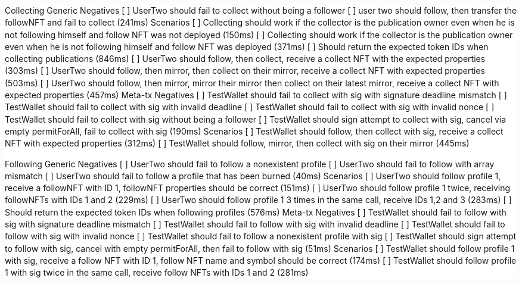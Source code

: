 Collecting
Generic
Negatives
[ ] UserTwo should fail to collect without being a follower
[ ] user two should follow, then transfer the followNFT and fail to collect (241ms)
Scenarios
[ ] Collecting should work if the collector is the publication owner even when he is not following himself and follow NFT was not deployed (150ms)
[ ] Collecting should work if the collector is the publication owner even when he is not following himself and follow NFT was deployed (371ms)
[ ] Should return the expected token IDs when collecting publications (846ms)
[ ] UserTwo should follow, then collect, receive a collect NFT with the expected properties (303ms)
[ ] UserTwo should follow, then mirror, then collect on their mirror, receive a collect NFT with expected properties (503ms)
[ ] UserTwo should follow, then mirror, mirror their mirror then collect on their latest mirror, receive a collect NFT with expected properties (457ms)
Meta-tx
Negatives
[ ] TestWallet should fail to collect with sig with signature deadline mismatch
[ ] TestWallet should fail to collect with sig with invalid deadline
[ ] TestWallet should fail to collect with sig with invalid nonce
[ ] TestWallet should fail to collect with sig without being a follower
[ ] TestWallet should sign attempt to collect with sig, cancel via empty permitForAll, fail to collect with sig (190ms)
Scenarios
[ ] TestWallet should follow, then collect with sig, receive a collect NFT with expected properties (312ms)
[ ] TestWallet should follow, mirror, then collect with sig on their mirror (445ms)

Following
Generic
Negatives
[ ] UserTwo should fail to follow a nonexistent profile
[ ] UserTwo should fail to follow with array mismatch
[ ] UserTwo should fail to follow a profile that has been burned (40ms)
Scenarios
[ ] UserTwo should follow profile 1, receive a followNFT with ID 1, followNFT properties should be correct (151ms)
[ ] UserTwo should follow profile 1 twice, receiving followNFTs with IDs 1 and 2 (229ms)
[ ] UserTwo should follow profile 1 3 times in the same call, receive IDs 1,2 and 3 (283ms)
[ ] Should return the expected token IDs when following profiles (576ms)
Meta-tx
Negatives
[ ] TestWallet should fail to follow with sig with signature deadline mismatch
[ ] TestWallet should fail to follow with sig with invalid deadline
[ ] TestWallet should fail to follow with sig with invalid nonce
[ ] TestWallet should fail to follow a nonexistent profile with sig
[ ] TestWallet should sign attempt to follow with sig, cancel with empty permitForAll, then fail to follow with sig (51ms)
Scenarios
[ ] TestWallet should follow profile 1 with sig, receive a follow NFT with ID 1, follow NFT name and symbol should be correct (174ms)
[ ] TestWallet should follow profile 1 with sig twice in the same call, receive follow NFTs with IDs 1 and 2 (281ms)

